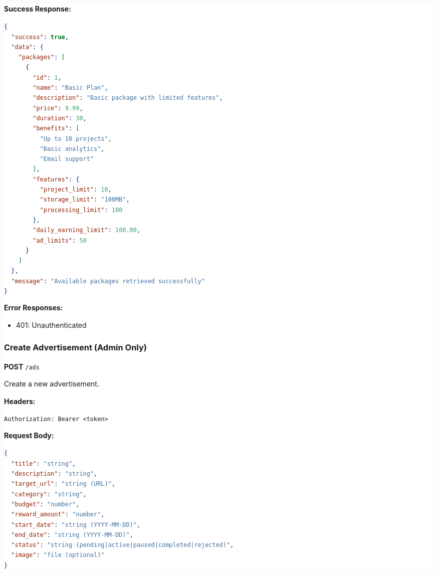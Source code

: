 **Success Response:**
```json
{
  "success": true,
  "data": {
    "packages": [
      {
        "id": 1,
        "name": "Basic Plan",
        "description": "Basic package with limited features",
        "price": 9.99,
        "duration": 30,
        "benefits": [
          "Up to 10 projects",
          "Basic analytics",
          "Email support"
        ],
        "features": {
          "project_limit": 10,
          "storage_limit": "100MB",
          "processing_limit": 100
        },
        "daily_earning_limit": 100.00,
        "ad_limits": 50
      }
    ]
  },
  "message": "Available packages retrieved successfully"
}
```

**Error Responses:**
- 401: Unauthenticated

### Create Advertisement (Admin Only)
**POST** `/ads`

Create a new advertisement.

**Headers:**
```
Authorization: Bearer <token>
```

**Request Body:**
```json
{
  "title": "string",
  "description": "string",
  "target_url": "string (URL)",
  "category": "string",
  "budget": "number",
  "reward_amount": "number",
  "start_date": "string (YYYY-MM-DD)",
  "end_date": "string (YYYY-MM-DD)",
  "status": "string (pending|active|paused|completed|rejected)",
  "image": "file (optional)"
}
```
